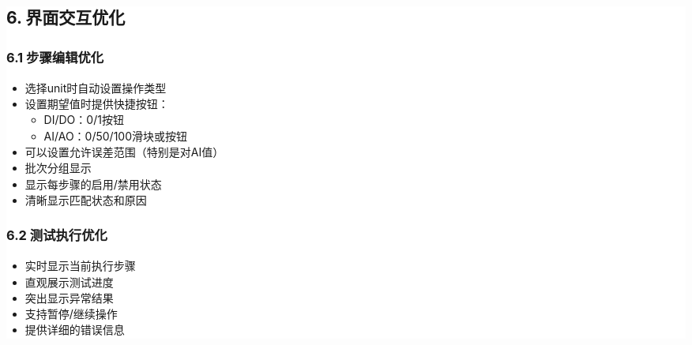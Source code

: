 ## 6. 界面交互优化

### 6.1 步骤编辑优化
- 选择unit时自动设置操作类型
- 设置期望值时提供快捷按钮：
  * DI/DO：0/1按钮
  * AI/AO：0/50/100滑块或按钮
- 可以设置允许误差范围（特别是对AI值）
- 批次分组显示
- 显示每步骤的启用/禁用状态
- 清晰显示匹配状态和原因

### 6.2 测试执行优化
- 实时显示当前执行步骤
- 直观展示测试进度
- 突出显示异常结果
- 支持暂停/继续操作
- 提供详细的错误信息